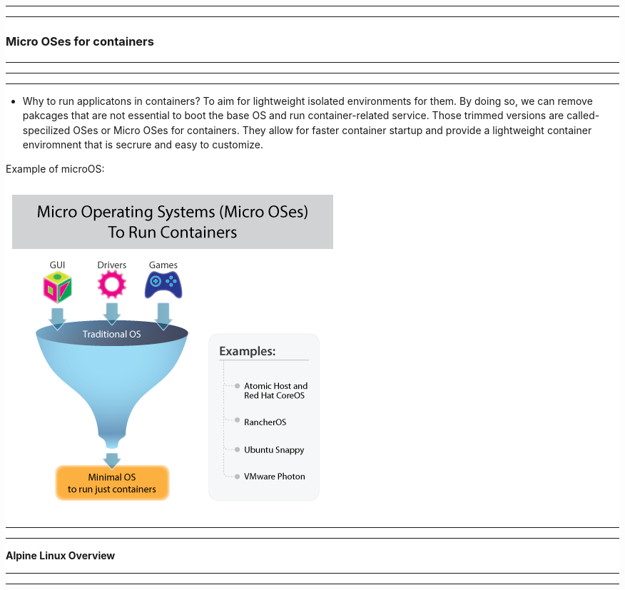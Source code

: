 
---

---

### Micro OSes for containers

---

---

---

- Why to run applicatons in containers? To aim for lightweight isolated environments for them. By doing so, we can remove pakcages that are not essential to boot the base OS and run container-related service. Those trimmed versions are called- specilized OSes or Micro OSes for containers. They allow for faster container startup and provide a lightweight container enviromnent that is secrure and easy to customize.

Example of microOS:

![](images/microOS.png)

---

---

**Alpine Linux Overview**

---

---
